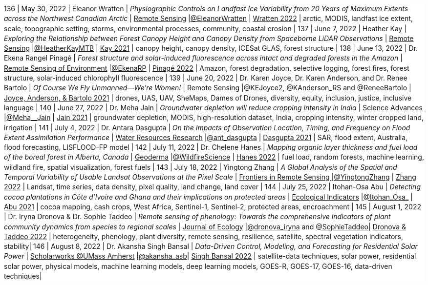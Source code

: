 136 | May 30, 2022 | Eleanor Wratten | _Physiographic Controls on Landfast Ice Variability from 20 Years of Maximum Extents across the Northwest Canadian Arctic_ | [Remote Sensing](https://www.mdpi.com/2072-4292/14/9/2175/htm) |[@EleanorWratten](http://www.twitter.com/EleanorWratten) | [Wratten 2022](https://twitter.com/LadiesOfLandsat/status/1531255296680677377?s=20&t=H5gRFyOWxxK24fWEiclGIw) | arctic, MODIS, landfast ice extent, scale, topographic setting, storms, environmental processes, community, coastal erosion |
137 | June 7, 2022 | Heather Kay | _Exploring the Relationship between Forest Canopy Height and Canopy Density from Spaceborne LiDAR Observations_ | [Remote Sensing](https://www.mdpi.com/2072-4292/13/24/4961) |[@HeatherKayMTB](http://www.twitter.com/HeatherKayMTB) | [Kay 2021](https://twitter.com/LadiesOfLandsat/status/1533818340401192966?s=20&t=Ha80aWEN7bKOdBWgGRyXXw) | canopy height, canopy density, ICESat GLAS, forest structure |
138 | June 13, 2022 | Dr. Ekena Rangel Pinagé | _Forest structure and solar-induced fluorescence across intact and degraded forests in the Amazon_ | [Remote Sensing of Environment](https://doi.org/10.1016/j.rse.2022.112998) |[@EkenaRP](http://www.twitter.com/EkenaRP) | [Pinagé 2022](https://twitter.com/LadiesOfLandsat/status/1536339821760749570?s=20&t=uDZg336ju4HtKLGJtYMCkg) | Amazon, forest degradation, selective logging, forest fires, forest structure, solar-induced chlorophyll fluorescence |
139 | June 20, 2022 | Dr. Karen Joyce, Dr. Karen Anderson, and Dr. Renee Bartolo | _Of Course We Fly Unmanned—We’re Women!_ | [Remote Sensing](https://www.mdpi.com/2504-446X/5/1/21/htm) |[@KEJoyce2](http://www.twitter.com/KEJoyce2), [@KAnderson_RS](http://www.twitter.com/KAnderson_RS) and [@ReneeBartolo](http://www.twitter.com/ReneeBartolo) | [Joyce, Anderson, & Bartolo 2021](https://twitter.com/LadiesOfLandsat/status/1538869910591393796?s=20&t=T2uZsbbh3gVPH-sfUJhjGQ) | drones, UAS, UAV, SheMaps, Dames of Drones, diversity, equity, inclusion, justice, inclusive language |
140 | June 27, 2022 | Dr. Meha Jain | _Groundwater depletion will reduce cropping intensity in India_ | [Science Advances](https://www.science.org/doi/full/10.1126/sciadv.abd2849) |[@Meha__Jain](http://www.twitter.com/Meha__Jain) | [Jain 2021](https://twitter.com/LadiesOfLandsat/status/1541411272519974913?s=20&t=XgiTbiXxo1itOTJwZqTcKA) | groundwater depletion, MODIS, high-resolution dataset, India, cropping intensity, winter cropped land, irrigation |
141 | July 4, 2022 | Dr. Antara Dasgupta | _On the Impacts of Observation Location, Timing, and Frequency on Flood Extent Assimilation Performance_ | [Water Resources Research](https://doi.org/10.1029/2020WR028238) |[@ant_dasgupta](http://www.twitter.com/ant_dasgupta) | [Dasgupta 2021](https://twitter.com/LadiesOfLandsat/status/1543947137200824321?s=20&t=_y2jb6kfAeXfy3l5g2rvnw) | SAR, flood extent, Australia, flood forecasting, LISFLOOD-FP model |
142 | July 11, 2022 | Dr. Chelene Hanes | _Mapping organic layer thickness and fuel load of the boreal forest in Alberta, Canada_ | [Geoderma](https://www.sciencedirect.com/science/article/pii/S0016706122001343) |[@WildfireScience](http://www.twitter.com/WildfireScience) | [Hanes 2022](https://twitter.com/LadiesOfLandsat/status/1546486422038892547?s=20&t=ZSGHmO4MY3FTt0eUMyI06Q) | fuel load, random forests, machine learning, wildland fire, spatial visualization, forest fuels |
143 | July 18, 2022 | Yingtong Zhang | _A Global Analysis of the Spatial and Temporal Variability of Usable Landsat Observations at the Pixel Scale_ | [Frontiers in Remote Sensing ](https://www.frontiersin.org/articles/10.3389/frsen.2022.894618/full) |[@YingtongZhang](http://www.twitter.com/YingtongZhang) | [Zhang 2022](https://twitter.com/LadiesOfLandsat/status/1549031001967525888?s=20&t=mcLTdU6F_3_0f4IekvDfdQ) | Landsat, time series, data density, pixel quality, land change, land cover |
144 | July 25, 2022 | Itohan-Osa Abu | _Detecting cocoa plantations in Côte d’Ivoire and Ghana and their implications on protected areas_ | [Ecological Indicators](https://doi.org/10.1016/j.ecolind.2021.107863) |[@Itohan_Osa_](http://www.twitter.com/Itohan_Osa_) | [Abu 2021](https://twitter.com/LadiesOfLandsat/status/1551555429930508289?s=20&t=3PTbyl3RYC6tDAAARl7QuQ) | cocoa mapping, cash crops, West Africa, Sentinel-1, Sentinel-2, protected areas, encroachment |
145 | August 1, 2022 | Dr. Iryna Dronova & Dr. Sophie Taddeo | _Remote sensing of phenology: Towards the comprehensive indicators of plant community dynamics from species to regional scales_ | [Journal of Ecology](https://besjournals.onlinelibrary.wiley.com/doi/epdf/10.1111/1365-2745.13897) |[@dronova_iryna](http://www.twitter.com/dronova_iryna) and [@SophieTaddeo](http://www.twitter.com/SophieTaddeo)| [Dronova & Taddeo 2022](https://twitter.com/LadiesOfLandsat/status/1554090612160438274?s=20&t=3zutiNgMFKTOcMwUEmB4Tg) | heterogeneity, phenology, plant diversity, remote sensing, resilience, satellite, spectral vegetation indicators, stability|
146 | August 8, 2022 | Dr. Akansha Singh Bansal | _Data-Driven Control, Modeling, and Forecasting for Residential Solar Power_ | [Scholarworks @UMass Amherst](https://scholarworks.umass.edu/dissertations_2/2415/) |[@akansha_asb](http://www.twitter.com/akansha_asb)| [Singh Bansal 2022](https://twitter.com/LadiesOfLandsat/status/1556626513268711426?s=20&t=PFEWB5DMqQqkRkxQYxSBzA) | satellite-data techniques, solar power, residential solar power, physical models, machine learning models, deep learning models, GOES-R, GOES-17, GOES-16, data-driven techniques|